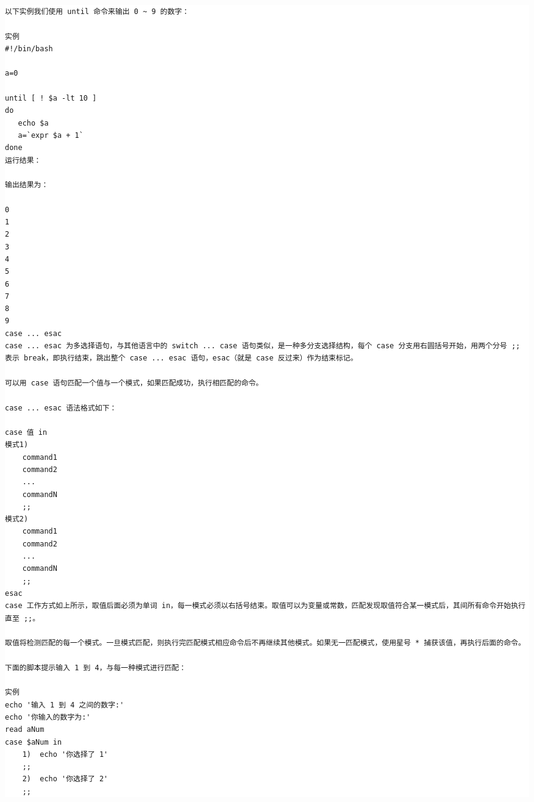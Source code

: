 ```shell
以下实例我们使用 until 命令来输出 0 ~ 9 的数字：

实例
#!/bin/bash

a=0

until [ ! $a -lt 10 ]
do
   echo $a
   a=`expr $a + 1`
done
运行结果：

输出结果为：

0
1
2
3
4
5
6
7
8
9
case ... esac
case ... esac 为多选择语句，与其他语言中的 switch ... case 语句类似，是一种多分支选择结构，每个 case 分支用右圆括号开始，用两个分号 ;; 表示 break，即执行结束，跳出整个 case ... esac 语句，esac（就是 case 反过来）作为结束标记。

可以用 case 语句匹配一个值与一个模式，如果匹配成功，执行相匹配的命令。

case ... esac 语法格式如下：

case 值 in
模式1)
    command1
    command2
    ...
    commandN
    ;;
模式2)
    command1
    command2
    ...
    commandN
    ;;
esac
case 工作方式如上所示，取值后面必须为单词 in，每一模式必须以右括号结束。取值可以为变量或常数，匹配发现取值符合某一模式后，其间所有命令开始执行直至 ;;。

取值将检测匹配的每一个模式。一旦模式匹配，则执行完匹配模式相应命令后不再继续其他模式。如果无一匹配模式，使用星号 * 捕获该值，再执行后面的命令。

下面的脚本提示输入 1 到 4，与每一种模式进行匹配：

实例
echo '输入 1 到 4 之间的数字:'
echo '你输入的数字为:'
read aNum
case $aNum in
    1)  echo '你选择了 1'
    ;;
    2)  echo '你选择了 2'
    ;;
```